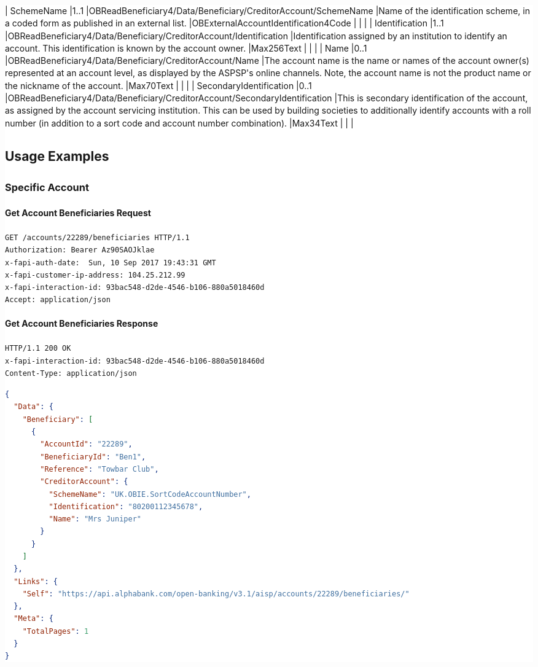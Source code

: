 | SchemeName |1..1 |OBReadBeneficiary4/Data/Beneficiary/CreditorAccount/SchemeName |Name of the identification scheme, in a coded form as published in an external list. |OBExternalAccountIdentification4Code | | |
| Identification |1..1 |OBReadBeneficiary4/Data/Beneficiary/CreditorAccount/Identification |Identification assigned by an institution to identify an account. This identification is known by the account owner. |Max256Text | | |
| Name |0..1 |OBReadBeneficiary4/Data/Beneficiary/CreditorAccount/Name |The account name is the name or names of the account owner(s) represented at an account level, as displayed by the ASPSP's online channels. Note, the account name is not the product name or the nickname of the account. |Max70Text | | |
| SecondaryIdentification |0..1 |OBReadBeneficiary4/Data/Beneficiary/CreditorAccount/SecondaryIdentification |This is secondary identification of the account, as assigned by the account servicing institution. This can be used by building societies to additionally identify accounts with a roll number (in addition to a sort code and account number combination). |Max34Text | | |

## Usage Examples

### Specific Account

#### Get Account Beneficiaries Request

```
GET /accounts/22289/beneficiaries HTTP/1.1
Authorization: Bearer Az90SAOJklae
x-fapi-auth-date:  Sun, 10 Sep 2017 19:43:31 GMT
x-fapi-customer-ip-address: 104.25.212.99
x-fapi-interaction-id: 93bac548-d2de-4546-b106-880a5018460d
Accept: application/json
```

 #### Get Account Beneficiaries Response

```
HTTP/1.1 200 OK
x-fapi-interaction-id: 93bac548-d2de-4546-b106-880a5018460d
Content-Type: application/json
```

```json
{
  "Data": {
    "Beneficiary": [
      {
        "AccountId": "22289",
        "BeneficiaryId": "Ben1",
        "Reference": "Towbar Club",
        "CreditorAccount": {
          "SchemeName": "UK.OBIE.SortCodeAccountNumber",
          "Identification": "80200112345678",
          "Name": "Mrs Juniper"
        }
      }
    ]
  },
  "Links": {
    "Self": "https://api.alphabank.com/open-banking/v3.1/aisp/accounts/22289/beneficiaries/"
  },
  "Meta": {
    "TotalPages": 1
  }
}
```
